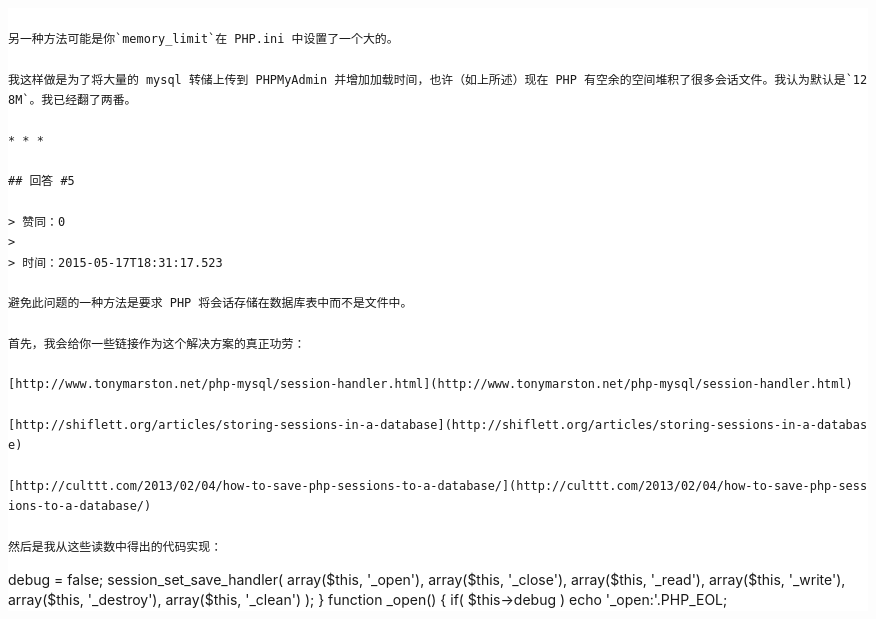 ```

另一种方法可能是你`memory_limit`在 PHP.ini 中设置了一个大的。

我这样做是为了将大量的 mysql 转储上传到 PHPMyAdmin 并增加加载时间，也许（如上所述）现在 PHP 有空余的空间堆积了很多会话文件。我认为默认是`128M`。我已经翻了两番。

* * *

## 回答 #5

> 赞同：0
> 
> 时间：2015-05-17T18:31:17.523

避免此问题的一种方法是要求 PHP 将会话存储在数据库表中而不是文件中。

首先，我会给你一些链接作为这个解决方案的真正功劳：

[http://www.tonymarston.net/php-mysql/session-handler.html](http://www.tonymarston.net/php-mysql/session-handler.html)

[http://shiflett.org/articles/storing-sessions-in-a-database](http://shiflett.org/articles/storing-sessions-in-a-database)

[http://culttt.com/2013/02/04/how-to-save-php-sessions-to-a-database/](http://culttt.com/2013/02/04/how-to-save-php-sessions-to-a-database/)

然后是我从这些读数中得出的代码实现：

```
<?php

class TLB_Sessions_in_Database
{
    private $debug;
    private $dbc;

    function __construct()
    {
        $this->debug = false;

        session_set_save_handler(
            array($this, '_open'),
            array($this, '_close'),
            array($this, '_read'),
            array($this, '_write'),
            array($this, '_destroy'),
            array($this, '_clean')
        );
    }

    function _open()
    {
        if( $this->debug ) echo '_open:'.PHP_EOL;
